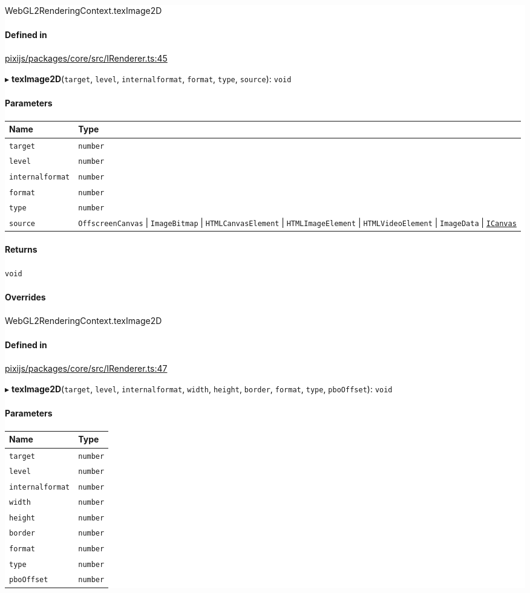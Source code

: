 WebGL2RenderingContext.texImage2D

#### Defined in

[pixijs/packages/core/src/IRenderer.ts:45](https://github.com/pixijs/pixijs/blob/2194fe5c5/packages/core/src/IRenderer.ts#L45)

▸ **texImage2D**(`target`, `level`, `internalformat`, `format`, `type`, `source`): `void`

#### Parameters

| Name | Type |
| :------ | :------ |
| `target` | `number` |
| `level` | `number` |
| `internalformat` | `number` |
| `format` | `number` |
| `type` | `number` |
| `source` | `OffscreenCanvas` \| `ImageBitmap` \| `HTMLCanvasElement` \| `HTMLImageElement` \| `HTMLVideoElement` \| `ImageData` \| [`ICanvas`](pixi_core.ICanvas.md) |

#### Returns

`void`

#### Overrides

WebGL2RenderingContext.texImage2D

#### Defined in

[pixijs/packages/core/src/IRenderer.ts:47](https://github.com/pixijs/pixijs/blob/2194fe5c5/packages/core/src/IRenderer.ts#L47)

▸ **texImage2D**(`target`, `level`, `internalformat`, `width`, `height`, `border`, `format`, `type`, `pboOffset`): `void`

#### Parameters

| Name | Type |
| :------ | :------ |
| `target` | `number` |
| `level` | `number` |
| `internalformat` | `number` |
| `width` | `number` |
| `height` | `number` |
| `border` | `number` |
| `format` | `number` |
| `type` | `number` |
| `pboOffset` | `number` |
